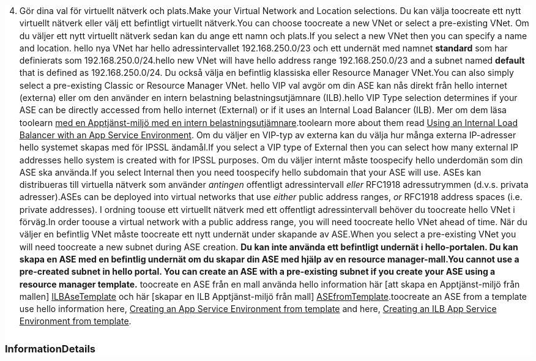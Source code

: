 4. <span data-ttu-id="d68af-137">Gör dina val för virtuellt nätverk och plats.</span><span class="sxs-lookup"><span data-stu-id="d68af-137">Make your Virtual Network and Location selections.</span></span> <span data-ttu-id="d68af-138">Du kan välja toocreate ett nytt virtuellt nätverk eller välj ett befintligt virtuellt nätverk.</span><span class="sxs-lookup"><span data-stu-id="d68af-138">You can choose toocreate a new VNet or select a pre-existing VNet.</span></span> <span data-ttu-id="d68af-139">Om du väljer ett nytt virtuellt nätverk sedan kan du ange ett namn och plats.</span><span class="sxs-lookup"><span data-stu-id="d68af-139">If you select a new VNet then you can specify a name and location.</span></span> <span data-ttu-id="d68af-140">hello nya VNet har hello adressintervallet 192.168.250.0/23 och ett undernät med namnet **standard** som har definierats som 192.168.250.0/24.</span><span class="sxs-lookup"><span data-stu-id="d68af-140">hello new VNet will have hello address range 192.168.250.0/23 and a subnet named **default** that is defined as 192.168.250.0/24.</span></span> <span data-ttu-id="d68af-141">Du också välja en befintlig klassiska eller Resource Manager VNet.</span><span class="sxs-lookup"><span data-stu-id="d68af-141">You can also simply select a pre-existing Classic or Resource Manager VNet.</span></span> <span data-ttu-id="d68af-142">hello VIP val avgör om din ASE kan nås direkt från hello internet (externa) eller om den använder en intern belastning belastningsutjämnare (ILB).</span><span class="sxs-lookup"><span data-stu-id="d68af-142">hello VIP Type selection determines if your ASE can be directly accessed from hello internet (External) or if it uses an Internal Load Balancer (ILB).</span></span> <span data-ttu-id="d68af-143">Mer om dem läsa toolearn [med en Apptjänst-miljö med en intern belastningsutjämnare][ILBASE].</span><span class="sxs-lookup"><span data-stu-id="d68af-143">toolearn more about them read [Using an Internal Load Balancer with an App Service Environment][ILBASE].</span></span> <span data-ttu-id="d68af-144">Om du väljer en VIP-typ av externa kan du välja hur många externa IP-adresser hello systemet skapas med för IPSSL ändamål.</span><span class="sxs-lookup"><span data-stu-id="d68af-144">If you select a VIP type of External then you can select how many external IP addresses hello system is created with for IPSSL purposes.</span></span> <span data-ttu-id="d68af-145">Om du väljer internt måste toospecify hello underdomän som din ASE ska använda.</span><span class="sxs-lookup"><span data-stu-id="d68af-145">If you select Internal then you need toospecify hello subdomain that your ASE will use.</span></span> <span data-ttu-id="d68af-146">ASEs kan distribueras till virtuella nätverk som använder *antingen* offentligt adressintervall *eller* RFC1918 adressutrymmen (d.v.s. privata adresser).</span><span class="sxs-lookup"><span data-stu-id="d68af-146">ASEs can be deployed into virtual networks that use *either* public address ranges, *or* RFC1918 address spaces (i.e. private addresses).</span></span> <span data-ttu-id="d68af-147">I ordning toouse ett virtuellt nätverk med ett offentligt adressintervall behöver du toocreate hello VNet i förväg.</span><span class="sxs-lookup"><span data-stu-id="d68af-147">In order toouse a virtual network with a public address range, you will need toocreate hello VNet ahead of time.</span></span> <span data-ttu-id="d68af-148">När du väljer en befintlig VNet måste toocreate ett nytt undernät under skapande av ASE.</span><span class="sxs-lookup"><span data-stu-id="d68af-148">When you select a pre-existing VNet you will need toocreate a new subnet during ASE creation.</span></span> <span data-ttu-id="d68af-149">**Du kan inte använda ett befintligt undernät i hello-portalen. Du kan skapa en ASE med en befintlig undernät om du skapar din ASE med hjälp av en resource manager-mall.**</span><span class="sxs-lookup"><span data-stu-id="d68af-149">**You cannot use a pre-created subnet in hello portal. You can create an ASE with a pre-existing subnet if you create your ASE using a resource manager template.**</span></span> <span data-ttu-id="d68af-150">toocreate en ASE från en mall använda hello information här [att skapa en Apptjänst-miljö från mallen] [ ILBAseTemplate] och här [skapar en ILB Apptjänst-miljö från mall] [ASEfromTemplate].</span><span class="sxs-lookup"><span data-stu-id="d68af-150">toocreate an ASE from a template use hello information here, [Creating an App Service Environment from template][ILBAseTemplate] and here, [Creating an ILB App Service Environment from template][ASEfromTemplate].</span></span>

### <a name="details"></a><span data-ttu-id="d68af-151">Information</span><span class="sxs-lookup"><span data-stu-id="d68af-151">Details</span></span>

[1]: ./media/app-service-web-how-to-create-an-app-service-environment/asecreate-basecreateblade.png
[2]: ./media/app-service-web-how-to-create-an-app-service-environment/asecreate-vnetcreation.png
[WhatisASE]: http://azure.microsoft.com/documentation/articles/app-service-app-service-environment-intro/
[ASEConfig]: http://azure.microsoft.com/documentation/articles/app-service-web-configure-an-app-service-environment/
[AppServicePricing]: http://azure.microsoft.com/pricing/details/app-service/ 
[AzureAppService]: http://azure.microsoft.com/documentation/articles/app-service-value-prop-what-is/ 
[ASEAutoscale]: http://azure.microsoft.com/documentation/articles/app-service-environment-auto-scale/
[ILBASE]: http://azure.microsoft.com/documentation/articles/app-service-environment-with-internal-load-balancer/
[ILBAseTemplate]: http://azure.microsoft.com/documentation/templates/201-web-app-ase-create/
[ASEfromTemplate]: http://azure.microsoft.com/documentation/articles/app-service-app-service-environment-create-ilb-ase-resourcemanager/
